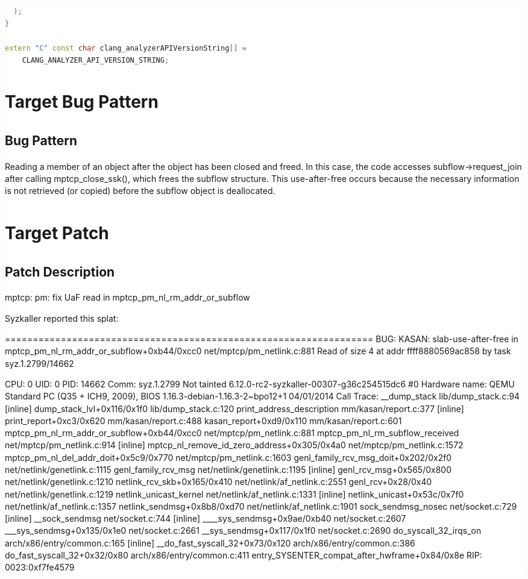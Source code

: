 ```cpp
  );
}

extern "C" const char clang_analyzerAPIVersionString[] =
    CLANG_ANALYZER_API_VERSION_STRING;
```



# Target Bug Pattern

## Bug Pattern

Reading a member of an object after the object has been closed and freed. In this case, the code accesses subflow->request_join after calling mptcp_close_ssk(), which frees the subflow structure. This use-after-free occurs because the necessary information is not retrieved (or copied) before the subflow object is deallocated.

# Target Patch

## Patch Description

mptcp: pm: fix UaF read in mptcp_pm_nl_rm_addr_or_subflow

Syzkaller reported this splat:

  ==================================================================
  BUG: KASAN: slab-use-after-free in mptcp_pm_nl_rm_addr_or_subflow+0xb44/0xcc0 net/mptcp/pm_netlink.c:881
  Read of size 4 at addr ffff8880569ac858 by task syz.1.2799/14662

  CPU: 0 UID: 0 PID: 14662 Comm: syz.1.2799 Not tainted 6.12.0-rc2-syzkaller-00307-g36c254515dc6 #0
  Hardware name: QEMU Standard PC (Q35 + ICH9, 2009), BIOS 1.16.3-debian-1.16.3-2~bpo12+1 04/01/2014
  Call Trace:
   <TASK>
   __dump_stack lib/dump_stack.c:94 [inline]
   dump_stack_lvl+0x116/0x1f0 lib/dump_stack.c:120
   print_address_description mm/kasan/report.c:377 [inline]
   print_report+0xc3/0x620 mm/kasan/report.c:488
   kasan_report+0xd9/0x110 mm/kasan/report.c:601
   mptcp_pm_nl_rm_addr_or_subflow+0xb44/0xcc0 net/mptcp/pm_netlink.c:881
   mptcp_pm_nl_rm_subflow_received net/mptcp/pm_netlink.c:914 [inline]
   mptcp_nl_remove_id_zero_address+0x305/0x4a0 net/mptcp/pm_netlink.c:1572
   mptcp_pm_nl_del_addr_doit+0x5c9/0x770 net/mptcp/pm_netlink.c:1603
   genl_family_rcv_msg_doit+0x202/0x2f0 net/netlink/genetlink.c:1115
   genl_family_rcv_msg net/netlink/genetlink.c:1195 [inline]
   genl_rcv_msg+0x565/0x800 net/netlink/genetlink.c:1210
   netlink_rcv_skb+0x165/0x410 net/netlink/af_netlink.c:2551
   genl_rcv+0x28/0x40 net/netlink/genetlink.c:1219
   netlink_unicast_kernel net/netlink/af_netlink.c:1331 [inline]
   netlink_unicast+0x53c/0x7f0 net/netlink/af_netlink.c:1357
   netlink_sendmsg+0x8b8/0xd70 net/netlink/af_netlink.c:1901
   sock_sendmsg_nosec net/socket.c:729 [inline]
   __sock_sendmsg net/socket.c:744 [inline]
   ____sys_sendmsg+0x9ae/0xb40 net/socket.c:2607
   ___sys_sendmsg+0x135/0x1e0 net/socket.c:2661
   __sys_sendmsg+0x117/0x1f0 net/socket.c:2690
   do_syscall_32_irqs_on arch/x86/entry/common.c:165 [inline]
   __do_fast_syscall_32+0x73/0x120 arch/x86/entry/common.c:386
   do_fast_syscall_32+0x32/0x80 arch/x86/entry/common.c:411
   entry_SYSENTER_compat_after_hwframe+0x84/0x8e
  RIP: 0023:0xf7fe4579